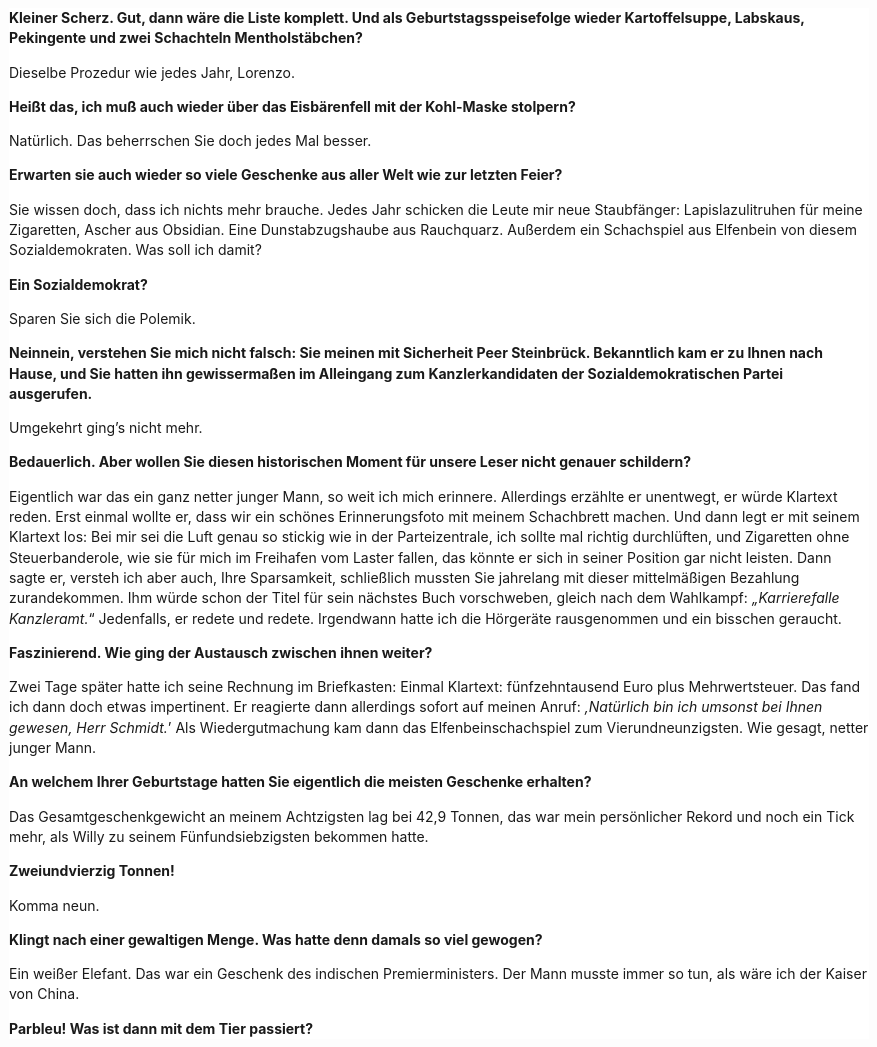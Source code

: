 <strong>Kleiner Scherz. Gut, dann wäre die Liste komplett. Und als Geburtstagsspeisefolge wieder Kartoffelsuppe, Labskaus, Pekingente und zwei Schachteln Mentholstäbchen?</strong>

Dieselbe Prozedur wie jedes Jahr, Lorenzo.

<strong>Heißt das, ich muß auch wieder über das Eisbärenfell mit der Kohl-Maske stolpern?</strong>

Natürlich. Das beherrschen Sie doch jedes Mal besser.

<strong>Erwarten sie auch wieder so viele Geschenke aus aller Welt wie zur letzten Feier?</strong>

Sie wissen doch, dass ich nichts mehr brauche. Jedes Jahr schicken die Leute mir neue Staubfänger: Lapislazulitruhen für meine Zigaretten, Ascher aus Obsidian. Eine Dunstabzugshaube aus Rauchquarz. Außerdem ein Schachspiel aus Elfenbein von diesem Sozialdemokraten. Was soll ich damit?

<strong>Ein Sozialdemokrat?</strong>

Sparen Sie sich die Polemik.

<strong>Neinnein, verstehen Sie mich nicht falsch: Sie meinen mit Sicherheit Peer Steinbrück. Bekanntlich kam er zu Ihnen nach Hause, und Sie hatten ihn gewissermaßen im Alleingang zum Kanzlerkandidaten der Sozialdemokratischen Partei ausgerufen.</strong>

Umgekehrt ging’s nicht mehr.

<strong>Bedauerlich. Aber wollen Sie diesen historischen Moment für unsere Leser nicht genauer schildern?</strong>

Eigentlich war das ein ganz netter junger Mann, so weit ich mich erinnere. Allerdings erzählte er unentwegt, er würde Klartext reden. Erst einmal wollte er, dass wir ein schönes Erinnerungsfoto mit meinem Schachbrett machen. Und dann legt er mit seinem Klartext los: Bei mir sei die Luft genau so stickig wie in der Parteizentrale, ich sollte mal richtig durchlüften, und Zigaretten ohne Steuerbanderole, wie sie für mich im Freihafen vom Laster fallen, das könnte er sich in seiner Position gar nicht leisten. Dann sagte er, versteh ich aber auch, Ihre Sparsamkeit, schließlich mussten Sie jahrelang mit dieser mittelmäßigen Bezahlung zurandekommen. Ihm würde schon der Titel für sein nächstes Buch vorschweben, gleich nach dem Wahlkampf: _„Karrierefalle Kanzleramt._“ Jedenfalls, er redete und redete. Irgendwann hatte ich die Hörgeräte rausgenommen und ein bisschen geraucht.

<strong>Faszinierend. Wie ging der Austausch zwischen ihnen weiter?</strong>

Zwei Tage später hatte ich seine Rechnung im Briefkasten: Einmal Klartext: fünfzehntausend Euro plus Mehrwertsteuer. Das fand ich dann doch etwas impertinent. Er reagierte dann allerdings sofort auf meinen Anruf: _‚Natürlich bin ich umsonst bei Ihnen gewesen, Herr Schmidt._’ Als Wiedergutmachung kam dann das Elfenbeinschachspiel zum Vierundneunzigsten. Wie gesagt, netter junger Mann.

<strong>An welchem Ihrer Geburtstage hatten Sie eigentlich die meisten Geschenke erhalten?</strong>

Das Gesamtgeschenkgewicht an meinem Achtzigsten lag bei 42,9 Tonnen, das war mein persönlicher Rekord und noch ein Tick mehr, als Willy zu seinem Fünfundsiebzigsten bekommen hatte.

<strong>Zweiundvierzig Tonnen!</strong>

Komma neun.

<strong>Klingt nach einer gewaltigen Menge. Was hatte denn damals so viel gewogen?</strong>

Ein weißer Elefant. Das war ein Geschenk des indischen Premierministers. Der Mann musste immer so tun, als wäre ich der Kaiser von China.

<strong>Parbleu! Was ist dann mit dem Tier passiert?</strong>
